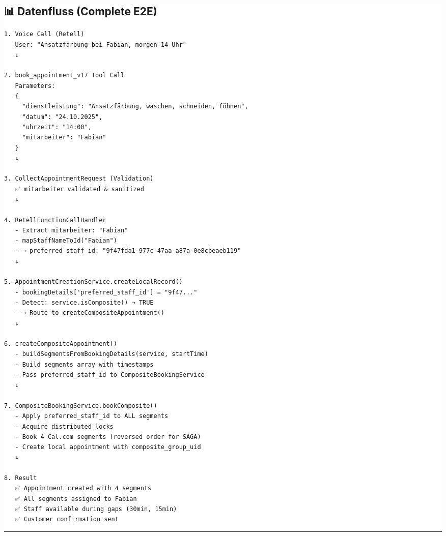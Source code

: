 
## 📊 Datenfluss (Complete E2E)

```
1. Voice Call (Retell)
   User: "Ansatzfärbung bei Fabian, morgen 14 Uhr"
   ↓

2. book_appointment_v17 Tool Call
   Parameters:
   {
     "dienstleistung": "Ansatzfärbung, waschen, schneiden, föhnen",
     "datum": "24.10.2025",
     "uhrzeit": "14:00",
     "mitarbeiter": "Fabian"
   }
   ↓

3. CollectAppointmentRequest (Validation)
   ✅ mitarbeiter validated & sanitized
   ↓

4. RetellFunctionCallHandler
   - Extract mitarbeiter: "Fabian"
   - mapStaffNameToId("Fabian")
   - → preferred_staff_id: "9f47fda1-977c-47aa-a87a-0e8cbeaeb119"
   ↓

5. AppointmentCreationService.createLocalRecord()
   - bookingDetails['preferred_staff_id'] = "9f47..."
   - Detect: service.isComposite() → TRUE
   - → Route to createCompositeAppointment()
   ↓

6. createCompositeAppointment()
   - buildSegmentsFromBookingDetails(service, startTime)
   - Build segments array with timestamps
   - Pass preferred_staff_id to CompositeBookingService
   ↓

7. CompositeBookingService.bookComposite()
   - Apply preferred_staff_id to ALL segments
   - Acquire distributed locks
   - Book 4 Cal.com segments (reversed order for SAGA)
   - Create local appointment with composite_group_uid
   ↓

8. Result
   ✅ Appointment created with 4 segments
   ✅ All segments assigned to Fabian
   ✅ Staff available during gaps (30min, 15min)
   ✅ Customer confirmation sent
```

---